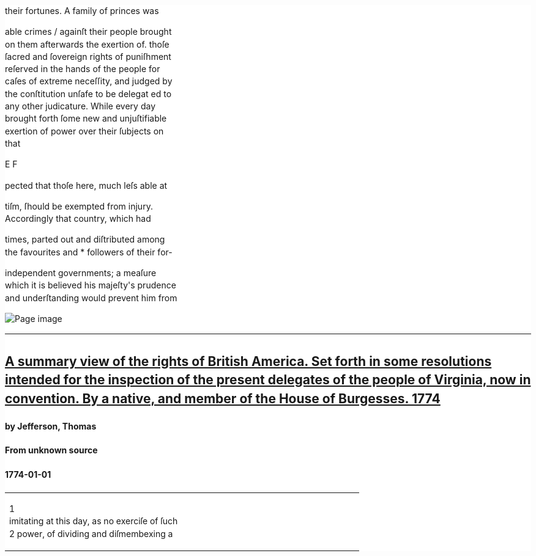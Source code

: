 their fortunes. A family of princes was  
  
  
able crimes / againſt their people brought  
on them afterwards the exertion of. thoſe  
ſacred and ſovereign rights of puniſhment  
reſerved in the hands of the people for  
caſes of extreme neceſſity, and judged by  
the conſtitution unſafe to be delegat ed to  
any other judicature. While every day  
brought forth ſome new and unjuſtifiable  
exertion of power over their ſubjects on  
that  
  
E F  
  
  
pected that thoſe here, much leſs able at  
  
  
tiſm, ſhould be exempted from injury.  
Accordingly that country, which had  
  
  
times, parted out and diſtributed among  
the favourites and * followers of their for-  
  
  
independent governments; a meaſure  
which it is believed his majeſty&#x27;s prudence  
and underſtanding would prevent him from
</td><td style="width: 50%; max-height: 75%; margin: auto; display: block;">
<img alt="Page image" src="https://iiif.archive.org/image/iiif/2/bim_eighteenth-century_a-summary-view-of-the-ri_jefferson-thomas_1774%2Fbim_eighteenth-century_a-summary-view-of-the-ri_jefferson-thomas_1774_jp2.zip%2Fbim_eighteenth-century_a-summary-view-of-the-ri_jefferson-thomas_1774_jp2%2Fbim_eighteenth-century_a-summary-view-of-the-ri_jefferson-thomas_1774_0017.jp2/pct:29.75408297353107,13.08174584036653,57.03022339027595,68.94140342416205/!600,600/0/default.jpg"/>
</td>
</tr></table>

---

## [A summary view of the rights of British America. Set forth in some resolutions intended for the inspection of the present delegates of the people of Virginia, now in convention. By a native, and member of the House of Burgesses.  1774](https://archive.org/details/bim_eighteenth-century_a-summary-view-of-the-ri_jefferson-thomas_1774/page/n23/mode/1up?view=theater)

#### by Jefferson, Thomas

#### From unknown source

#### 1774-01-01

<table style="width: 100%;"><tr><td style="width: 50%">

  
1  
imitating at this day, as no exerciſe of ſuch  
2 power, of dividing and diſmembexing a  
  
